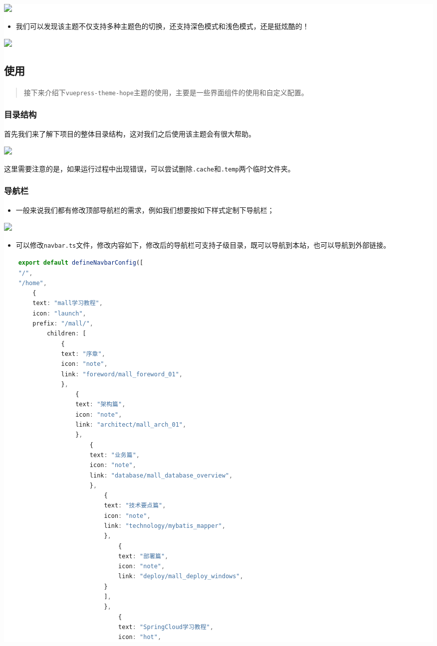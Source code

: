 ![](/images/jueJin/8ec81bb1f7d7418.png)

*   我们可以发现该主题不仅支持多种主题色的切换，还支持深色模式和浅色模式，还是挺炫酷的！

![](/images/jueJin/68e10a8198b84c0.png)

使用
--

> 接下来介绍下`vuepress-theme-hope`主题的使用，主要是一些界面组件的使用和自定义配置。

### 目录结构

首先我们来了解下项目的整体目录结构，这对我们之后使用该主题会有很大帮助。

![](/images/jueJin/014e5004c13743e.png)

这里需要注意的是，如果运行过程中出现错误，可以尝试删除`.cache`和`.temp`两个临时文件夹。

### 导航栏

*   一般来说我们都有修改顶部导航栏的需求，例如我们想要按如下样式定制下导航栏；

![](/images/jueJin/1c90d7822f104b6.png)

*   可以修改`navbar.ts`文件，修改内容如下，修改后的导航栏可支持子级目录，既可以导航到本站，也可以导航到外部链接。

```typescript
    export default defineNavbarConfig([
    "/",
    "/home",
        {
        text: "mall学习教程",
        icon: "launch",
        prefix: "/mall/",
            children: [
                {
                text: "序章",
                icon: "note",
                link: "foreword/mall_foreword_01",
                },
                    {
                    text: "架构篇",
                    icon: "note",
                    link: "architect/mall_arch_01",
                    },
                        {
                        text: "业务篇",
                        icon: "note",
                        link: "database/mall_database_overview",
                        },
                            {
                            text: "技术要点篇",
                            icon: "note",
                            link: "technology/mybatis_mapper",
                            },
                                {
                                text: "部署篇",
                                icon: "note",
                                link: "deploy/mall_deploy_windows",
                            }
                            ],
                            },
                                {
                                text: "SpringCloud学习教程",
                                icon: "hot",
```